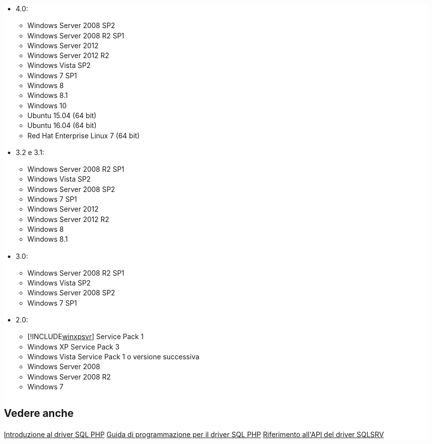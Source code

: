 -   4.0:  
    -   Windows Server 2008 SP2
    -   Windows Server 2008 R2 SP1  
    -   Windows Server 2012  
    -   Windows Server 2012 R2  
    -   Windows Vista SP2  
    -   Windows 7 SP1  
    -   Windows 8  
    -   Windows 8.1   
    -   Windows 10 
    -   Ubuntu 15.04 (64 bit)
    -   Ubuntu 16.04 (64 bit)
    -   Red Hat Enterprise Linux 7 (64 bit)

 
-   3.2 e 3.1:  
    -   Windows Server 2008 R2 SP1  
    -   Windows Vista SP2  
    -   Windows Server 2008 SP2  
    -   Windows 7 SP1  
    -   Windows Server 2012  
    -   Windows Server 2012 R2  
    -   Windows 8  
    -   Windows 8.1  
  
  
-   3.0:  
    -   Windows Server 2008 R2 SP1  
    -   Windows Vista SP2  
    -   Windows Server 2008 SP2  
    -   Windows 7 SP1  


-   2.0:
    -   [!INCLUDE[winxpsvr](../../includes/winxpsvr_md.md)] Service Pack 1  
    -   Windows XP Service Pack 3  
    -   Windows Vista Service Pack 1 o versione successiva  
    -   Windows Server 2008  
    -   Windows Server 2008 R2  
    -   Windows 7  
  
## <a name="see-also"></a>Vedere anche  
[Introduzione al driver SQL PHP](../../connect/php/getting-started-with-the-php-sql-driver.md)
[Guida di programmazione per il driver SQL PHP](../../connect/php/programming-guide-for-php-sql-driver.md)
[Riferimento all'API del driver SQLSRV](../../connect/php/sqlsrv-driver-api-reference.md)  
  
